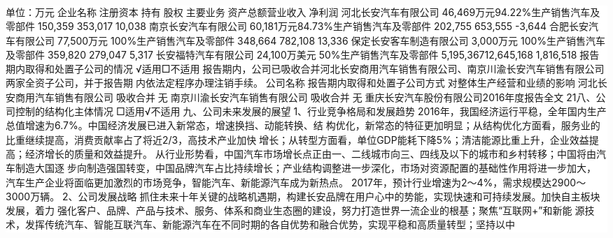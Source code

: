 单位：万元
企业名称
注册资本
持有
股权
主要业务
资产总额营业收入
净利润
河北长安汽车有限公司
46,469万元94.22%生产销售汽车及零部件
150,359
353,017
10,038
南京长安汽车有限公司
60,181万元84.73%生产销售汽车及零部件
202,755
653,555
-3,644
合肥长安汽车有限公司
77,500万元
100%生产销售汽车及零部件
348,664
782,108
13,336
保定长安客车制造有限公司
3,000万元
100%生产销售汽车及零部件
359,820
279,047
5,317
长安福特汽车有限公司
24,100万美元
50%生产销售汽车及零部件
5,195,36712,645,168
1,816,518
报告期内取得和处置子公司的情况
√适用□不适用
报告期内，公司已吸收合并河北长安商用汽车销售有限公司、南京川渝长安汽车销售有限公司两家全资子公司，并于报告期
内依法定程序办理注销手续。
公司名称
报告期内取得和处置子公司方式
对整体生产经营和业绩的影响
河北长安商用汽车销售有限公司
吸收合并
无
南京川渝长安汽车销售有限公司
吸收合并
无
重庆长安汽车股份有限公司2016年度报告全文
21八、公司控制的结构化主体情况
□适用√不适用
九、公司未来发展的展望
1、行业竞争格局和发展趋势
2016年，我国经济运行平稳，全年国内生产总值增速为6.7%。中国经济发展已进入新常态，增速换挡、动能转换、结
构优化，新常态的特征更加明显；从结构优化方面看，服务业的比重继续提高，消费贡献率占了将近2/3，高技术产业加快
增长；从转型方面看，单位GDP能耗下降5%；清洁能源比重上升，企业效益提高；经济增长的质量和效益提升。
从行业形势看，中国汽车市场增长点正由一、二线城市向三、四线及以下的城市和乡村转移；中国将由汽车制造大国逐
步向制造强国转变，中国品牌汽车占比持续增长；产业结构调整进一步深化，市场对资源配置的基础性作用将进一步加大，
汽车生产企业将面临更加激烈的市场竞争，智能汽车、新能源汽车成为新热点。
2017年，预计行业增速为2～4%，需求规模达2900～3000万辆。
2、公司发展战略
抓住未来十年关键的战略机遇期，构建长安品牌在用户心中的势能，实现快速和可持续发展。加快自主板块发展，着力
强化客户、品牌、产品与技术、服务、体系和商业生态圈的建设，努力打造世界一流企业的根基；聚焦“互联网+”和新能
源技术，发挥传统汽车、智能互联汽车、新能源汽车在不同时期的各自优势和融合优势，实现平稳和高质量转型；坚持以中